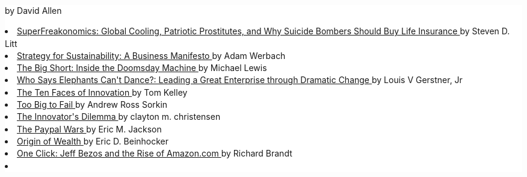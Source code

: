   by David Allen
 </li>
 <li>
  <a href="https://www.goodreads.com/book/show/6402364-superfreakonomics">
   SuperFreakonomics: Global Cooling, Patriotic Prostitutes, and Why Suicide Bombers Should Buy Life Insurance
  </a>
  by Steven D. Litt
 </li>
 <li>
  <a href="https://www.goodreads.com/book/show/6553353-strategy-for-sustainability">
   Strategy for Sustainability: A Business Manifesto
  </a>
  by Adam Werbach
 </li>
 <li>
  <a href="https://www.goodreads.com/book/show/8032112-the-big-short">
   The Big Short: Inside the Doomsday Machine
  </a>
  by Michael Lewis
 </li>
 <li>
  <a href="https://www.goodreads.com/book/show/603985.Who_Says_Elephants_Can_t_Dance_">
   Who Says Elephants Can't Dance?: Leading a Great Enterprise through Dramatic Change
  </a>
  by Louis V Gerstner, Jr
 </li>
 <li>
  <a href="https://www.goodreads.com/book/show/95656.The_Ten_Faces_of_Innovation">
   The Ten Faces of Innovation
  </a>
  by Tom Kelley
 </li>
 <li>
  <a href="https://www.goodreads.com/book/show/6687247-too-big-to-fail">
   Too Big to Fail
  </a>
  by Andrew Ross Sorkin
 </li>
 <li>
  <a href="https://www.goodreads.com/book/show/2615.The_Innovator_s_Dilemma">
   The Innovator's Dilemma
  </a>
  by clayton m. christensen
 </li>
 <li>
  <a href="https://www.goodreads.com/book/show/4052.The_PayPal_Wars">
   The Paypal Wars
  </a>
  by Eric M. Jackson
 </li>
 <li>
  <a href="https://www.goodreads.com/book/show/22456.The_Origin_of_Wealth">
   Origin of Wealth
  </a>
  by Eric D. Beinhocker
 </li>
 <li>
  <a href="https://www.goodreads.com/book/show/11223478-one-click">
   One Click: Jeff Bezos and the Rise of Amazon.com
  </a>
  by Richard Brandt
 </li>
 <li>